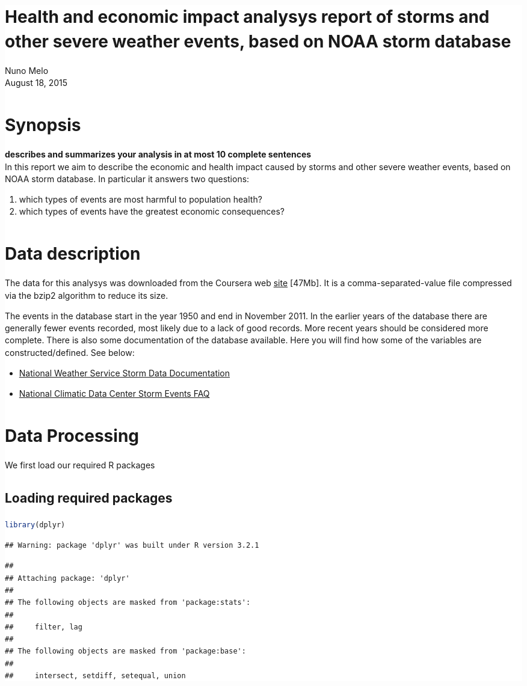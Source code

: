 # Health and economic impact analysys report of storms and other severe weather events, based on NOAA storm database
Nuno Melo  
August 18, 2015  

# Synopsis  
**describes and summarizes your analysis in at most 10 complete sentences**  
In this report we aim to describe the economic and health impact caused by storms and other severe weather events, based on NOAA storm database. In particular it answers two questions:  

1. which types of events are most harmful to population health?
2. which types of events have the greatest economic consequences?

# Data description
The data for this analysys was downloaded from the Coursera web [site](https://d396qusza40orc.cloudfront.net/repdata%2Fdata%2FStormData.csv.bz2in) [47Mb]. It is a comma-separated-value file compressed via the bzip2 algorithm to reduce its size.

The events in the database start in the year 1950 and end in November 2011. In the earlier years of the database there are generally fewer events recorded, most likely due to a lack of good records. More recent years should be considered more complete. There is also some documentation of the database available. Here you will find how some of the variables are constructed/defined. See below:  

* [National Weather Service Storm Data Documentation](https://d396qusza40orc.cloudfront.net/repdata%2Fpeer2_doc%2Fpd01016005curr.pdf)

*  [National Climatic Data Center Storm Events FAQ](https://d396qusza40orc.cloudfront.net/repdata%2Fpeer2_doc%2FNCDC%20Storm%20Events-FAQ%20Page.pdf)

# Data Processing  
We first load our required R packages

## Loading required packages

```r
library(dplyr)
```

```
## Warning: package 'dplyr' was built under R version 3.2.1
```

```
## 
## Attaching package: 'dplyr'
## 
## The following objects are masked from 'package:stats':
## 
##     filter, lag
## 
## The following objects are masked from 'package:base':
## 
##     intersect, setdiff, setequal, union
```
